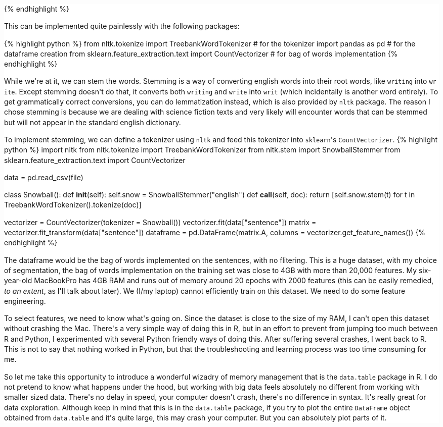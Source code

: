 {% endhighlight %}

This can be implemented quite painlessly with the following packages:

{% highlight python %}
from nltk.tokenize import TreebankWordTokenizer # for the tokenizer
import pandas as pd # for the dataframe creation
from sklearn.feature_extraction.text import CountVectorizer # for bag of words implementation
{% endhighlight %}

While we're at it, we can stem the words. Stemming is a way of converting english words into their root words, like `writing` into `write`. Except stemming doesn't do that, it converts both `writing` and `write` into `writ` (which incidentally is another word entirely). To get grammatically correct conversions, you can do lemmatization instead, which is also provided by `nltk` package. The reason I chose stemming is because we are dealing with science fiction texts and very likely will encounter words that can be stemmed but will not appear in the standard english dictionary.

To implement stemming, we can define a tokenizer using `nltk` and feed this tokenizer into `sklearn`'s `CountVectorizer`.
{% highlight python %}
import nltk
from nltk.tokenize import TreebankWordTokenizer
from nltk.stem import SnowballStemmer
from sklearn.feature_extraction.text import CountVectorizer

data = pd.read_csv(file)

class Snowball():
    def __init__(self):
        self.snow = SnowballStemmer("english")
    def __call__(self, doc):
        return [self.snow.stem(t) for t in TreebankWordTokenizer().tokenize(doc)]
    
vectorizer = CountVectorizer(tokenizer = Snowball())
vectorizer.fit(data["sentence"])
matrix = vectorizer.fit_transform(data["sentence"])
dataframe = pd.DataFrame(matrix.A,
                         columns = vectorizer.get_feature_names())
{% endhighlight %}

The dataframe would be the bag of words implemented on the sentences, with no flitering. This is a huge dataset, with my choice of segmentation, the bag of words implementation on the training set was close to 4GB with more than 20,000 features. My six-year-old MacBookPro has 4GB RAM and runs out of memory around 20 epochs with 2000 features (this can be easily remedied, *to an extent*, as I'll talk about later). We (I/my laptop) cannot efficiently train on this dataset. We need to do some feature engineering.

To select features, we need to know what's going on. Since the dataset is close to the size of my RAM, I can't open this dataset without crashing the Mac. There's a very simple way of doing this in R, but in an effort to prevent from jumping too much between R and Python, I experimented with several Python friendly ways of doing this. After suffering several crashes, I went back to R. This is not to say that nothing worked in Python, but that the troubleshooting and learning process was too time consuming for me.

So let me take this opportunity to introduce a wonderful wizadry of memory management that is the `data.table` package in R. I do not pretend to know what happens under the hood, but working with big data feels absolutely no different from working with smaller sized data. There's no delay in speed, your computer doesn't crash, there's no difference in syntax. It's really great for data exploration. Although keep in mind that this is in the `data.table` package, if you try to plot the entire `DataFrame` object obtained from `data.table` and it's quite large, this may crash your computer. But you can absolutely plot parts of it.
